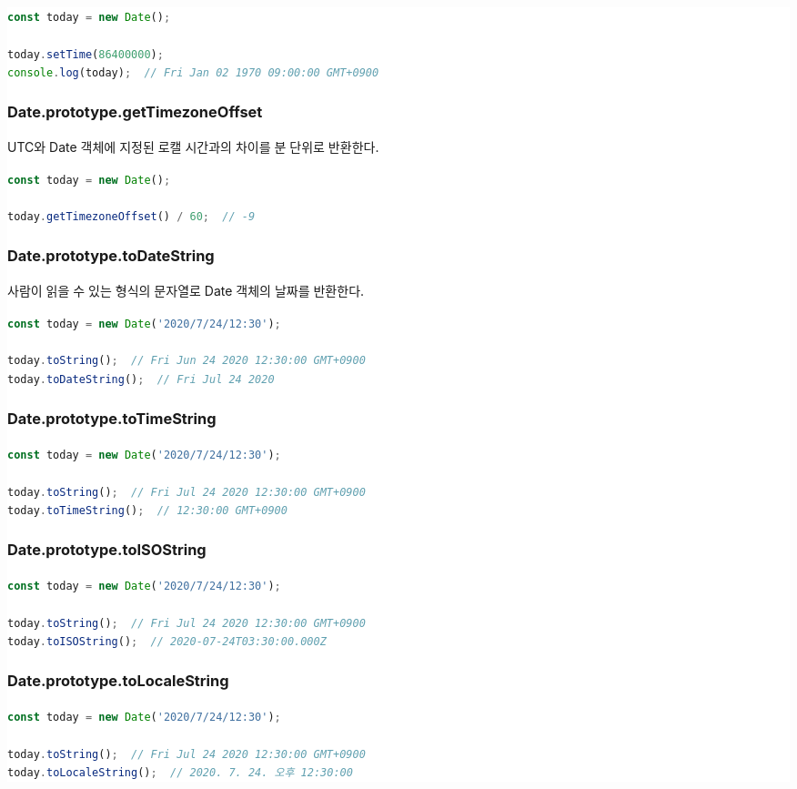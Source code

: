 ```jsx
const today = new Date();

today.setTime(86400000);
console.log(today);  // Fri Jan 02 1970 09:00:00 GMT+0900
```

### Date.prototype.getTimezoneOffset

UTC와 Date 객체에 지정된 로캘 시간과의 차이를 분 단위로 반환한다.

```jsx
const today = new Date();

today.getTimezoneOffset() / 60;  // -9
```

### Date.prototype.toDateString

사람이 읽을 수 있는 형식의 문자열로 Date 객체의 날짜를 반환한다.

```jsx
const today = new Date('2020/7/24/12:30');

today.toString();  // Fri Jun 24 2020 12:30:00 GMT+0900
today.toDateString();  // Fri Jul 24 2020
```

### Date.prototype.toTimeString

```jsx
const today = new Date('2020/7/24/12:30');

today.toString();  // Fri Jul 24 2020 12:30:00 GMT+0900
today.toTimeString();  // 12:30:00 GMT+0900
```

### Date.prototype.toISOString

```jsx
const today = new Date('2020/7/24/12:30');

today.toString();  // Fri Jul 24 2020 12:30:00 GMT+0900
today.toISOString();  // 2020-07-24T03:30:00.000Z
```

### Date.prototype.toLocaleString

```jsx
const today = new Date('2020/7/24/12:30');

today.toString();  // Fri Jul 24 2020 12:30:00 GMT+0900
today.toLocaleString();  // 2020. 7. 24. 오후 12:30:00
```
